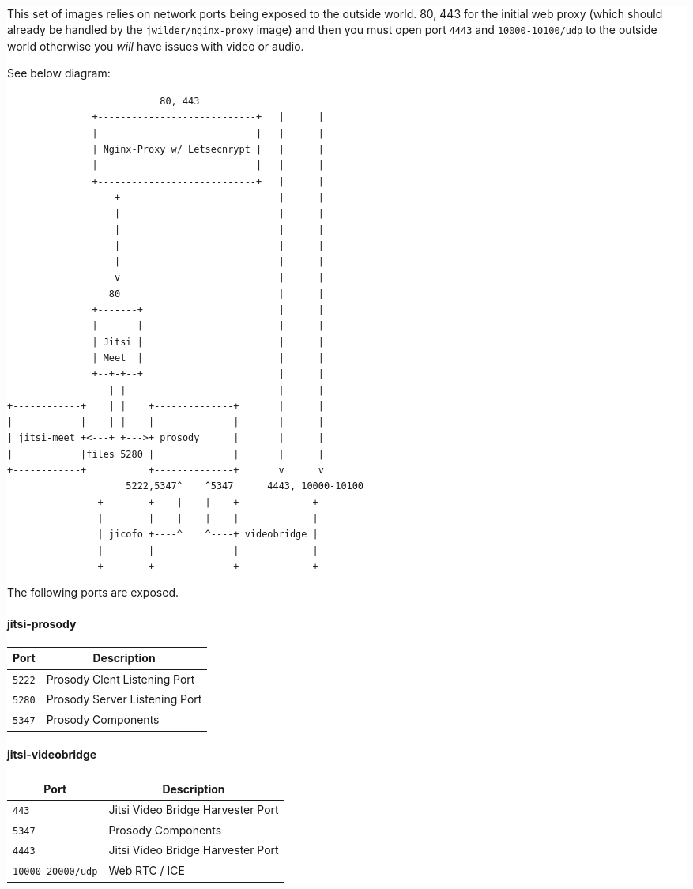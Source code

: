 This set of images relies on network ports being exposed to the outside world.
80, 443 for the initial web proxy (which should already be handled by the `jwilder/nginx-proxy` image) and then you must open port 
`4443` and `10000-10100/udp` to the outside world otherwise you *will* have issues with video or audio.

See below diagram:

````
                           80, 443
               +----------------------------+   |      |
               |                            |   |      |
               | Nginx-Proxy w/ Letsecnrypt |   |      |
               |                            |   |      |
               +----------------------------+   |      |
                   +                            |      |
                   |                            |      |
                   |                            |      |
                   |                            |      |
                   |                            |      |
                   v                            |      |
                  80                            |      |
               +-------+                        |      |
               |       |                        |      |
               | Jitsi |                        |      |
               | Meet  |                        |      |
               +--+-+--+                        |      |
                  | |                           |      |
+------------+    | |    +--------------+       |      |
|            |    | |    |              |       |      |
| jitsi-meet +<---+ +--->+ prosody      |       |      |
|            |files 5280 |              |       |      |
+------------+           +--------------+       v      v
                     5222,5347^    ^5347      4443, 10000-10100
                +--------+    |    |    +-------------+
                |        |    |    |    |             |
                | jicofo +----^    ^----+ videobridge |
                |        |              |             |
                +--------+              +-------------+
````

The following ports are exposed.

#### jitsi-prosody
| Port      | Description  |
|-----------|--------------|
| `5222`    | Prosody Clent Listening Port |
| `5280`    | Prosody Server Listening Port |
| `5347`   | Prosody Components |


#### jitsi-videobridge
| Port      | Description  |
|-----------|--------------|
| `443`    | Jitsi Video Bridge Harvester Port |
| `5347`   | Prosody Components |
| `4443`    | Jitsi Video Bridge Harvester Port  |
| `10000-20000/udp`    | Web RTC / ICE  |
